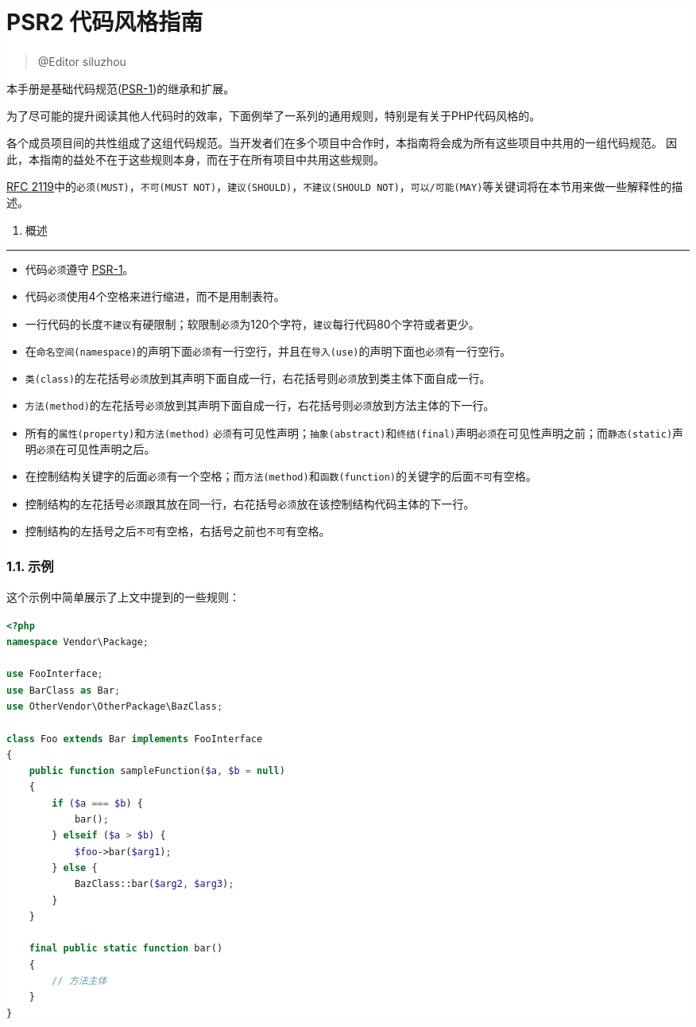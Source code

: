 # PSR2 代码风格指南
> @Editor siluzhou

本手册是基础代码规范([PSR-1][])的继承和扩展。

为了尽可能的提升阅读其他人代码时的效率，下面例举了一系列的通用规则，特别是有关于PHP代码风格的。

各个成员项目间的共性组成了这组代码规范。当开发者们在多个项目中合作时，本指南将会成为所有这些项目中共用的一组代码规范。 因此，本指南的益处不在于这些规则本身，而在于在所有项目中共用这些规则。

[RFC 2119][]中的`必须(MUST)`，`不可(MUST NOT)`，`建议(SHOULD)`，`不建议(SHOULD NOT)`，`可以/可能(MAY)`等关键词将在本节用来做一些解释性的描述。

[RFC 2119]: http://www.ietf.org/rfc/rfc2119.txt
[PSR-0]: https://github.com/hfcorriez/fig-standards/blob/zh_CN/接受/PSR-0.md
[PSR-1]: https://github.com/hfcorriez/fig-standards/blob/zh_CN/接受/PSR-1-basic-coding-standard.md


1. 概述
-----------

- 代码`必须`遵守 [PSR-1][]。

- 代码`必须`使用4个空格来进行缩进，而不是用制表符。

- 一行代码的长度`不建议`有硬限制；软限制`必须`为120个字符，`建议`每行代码80个字符或者更少。

- 在`命名空间(namespace)`的声明下面`必须`有一行空行，并且在`导入(use)`的声明下面也`必须`有一行空行。

- `类(class)`的左花括号`必须`放到其声明下面自成一行，右花括号则`必须`放到类主体下面自成一行。

- `方法(method)`的左花括号`必须`放到其声明下面自成一行，右花括号则`必须`放到方法主体的下一行。

- 所有的`属性(property)`和`方法(method)` `必须`有可见性声明；`抽象(abstract)`和`终结(final)`声明`必须`在可见性声明之前；而`静态(static)`声明`必须`在可见性声明之后。

- 在控制结构关键字的后面`必须`有一个空格；而`方法(method)`和`函数(function)`的关键字的后面`不可`有空格。

- 控制结构的左花括号`必须`跟其放在同一行，右花括号`必须`放在该控制结构代码主体的下一行。

- 控制结构的左括号之后`不可`有空格，右括号之前也`不可`有空格。

### 1.1. 示例

这个示例中简单展示了上文中提到的一些规则：

```php
<?php
namespace Vendor\Package;

use FooInterface;
use BarClass as Bar;
use OtherVendor\OtherPackage\BazClass;

class Foo extends Bar implements FooInterface
{
    public function sampleFunction($a, $b = null)
    {
        if ($a === $b) {
            bar();
        } elseif ($a > $b) {
            $foo->bar($arg1);
        } else {
            BazClass::bar($arg2, $arg3);
        }
    }

    final public static function bar()
    {
        // 方法主体
    }
}
```


[keywords]: http://php.net/manual/en/reserved.keywords.php